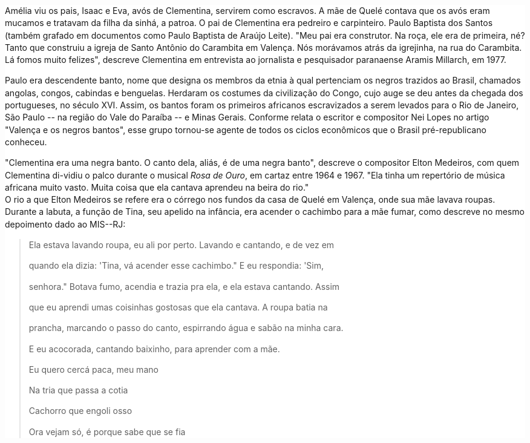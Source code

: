 Amélia viu os pais, Isaac e Eva, avós de Clementina, servirem como
escravos. A mãe de Quelé contava que os avós eram mucamos e tratavam da
filha da sinhá, a patroa. O pai de Clementina era pedreiro e
carpinteiro. Paulo Baptista dos Santos (também grafado em documentos
como Paulo Baptista de Araújo Leite). "Meu pai era construtor. Na roça,
ele era de primeira, né? Tanto que construiu a igreja de Santo Antônio
do Carambita em Valença. Nós morávamos atrás da igrejinha, na rua do
Carambita. Lá fomos muito felizes", descreve Clementina em entrevista ao
jornalista e pesquisador paranaense Aramis Millarch, em 1977.


Paulo era descendente banto, nome que designa os membros da etnia à qual
pertenciam os negros trazidos ao Brasil, chamados angolas, congos,
cabindas e benguelas. Herdaram os costumes da civilização do Congo, cujo
auge se deu antes da chegada dos portugueses, no século XVI. Assim, os
bantos foram os primeiros africanos escravizados a serem levados para o
Rio de Janeiro, São Paulo -- na região do Vale do Paraíba -- e Minas
Gerais. Conforme relata o escritor e compositor Nei Lopes no artigo
"Valença e os negros bantos", esse grupo tornou-se agente de todos os
ciclos econômicos que o Brasil pré-republicano conheceu.

"Clementina era uma negra banto. O canto dela, aliás, é de uma negra
banto", descreve o compositor Elton Medeiros, com quem Clementina
di-vidiu o palco durante o musical *Rosa de Ouro*, em cartaz entre 1964
e 1967. "Ela tinha um repertório de música africana muito vasto. Muita
coisa que ela cantava aprendeu na beira do rio."\
O rio a que Elton Medeiros se refere era o córrego nos fundos da casa de
Quelé em Valença, onde sua mãe lavava roupas. Durante a labuta, a função
de Tina, seu apelido na infância, era acender o cachimbo para a mãe
fumar, como descreve no mesmo depoimento dado ao MIS--RJ:

> Ela estava lavando roupa, eu ali por perto. Lavando e cantando, e de
> vez em
>
> quando ela dizia: 'Tina, vá acender esse cachimbo." E eu respondia:
> 'Sim,
>
> senhora." Botava fumo, acendia e trazia pra ela, e ela estava
> cantando. Assim
>
> que eu aprendi umas coisinhas gostosas que ela cantava. A roupa batia
> na
>
> prancha, marcando o passo do canto, espirrando água e sabão na minha
> cara.
>
> E eu acocorada, cantando baixinho, para aprender com a mãe.
>
> Eu quero cercá paca, meu mano
>
> Na tria que passa a cotia
>
> Cachorro que engoli osso
>
> Ora vejam só, é porque sabe que se fia
